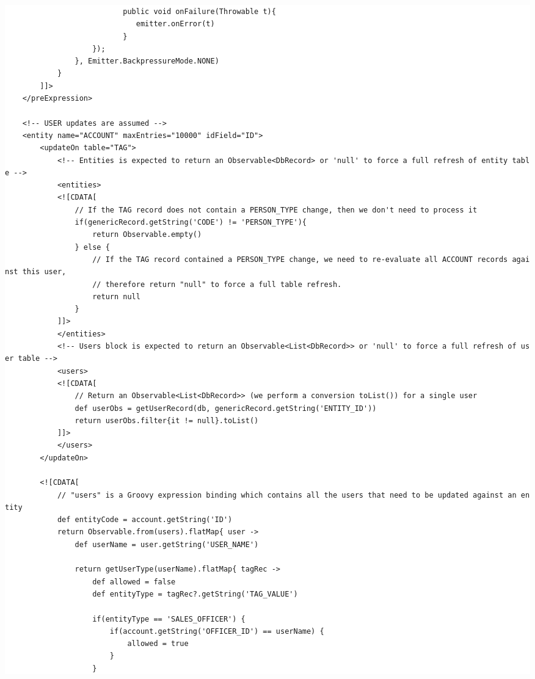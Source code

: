                                public void onFailure(Throwable t){
                                  emitter.onError(t)
                               }
                        });
                    }, Emitter.BackpressureMode.NONE)
                }
            ]]>
        </preExpression>
    
    	<!-- USER updates are assumed -->
        <entity name="ACCOUNT" maxEntries="10000" idField="ID">
            <updateOn table="TAG">
                <!-- Entities is expected to return an Observable<DbRecord> or 'null' to force a full refresh of entity table -->
                <entities>
                <![CDATA[
                    // If the TAG record does not contain a PERSON_TYPE change, then we don't need to process it
                    if(genericRecord.getString('CODE') != 'PERSON_TYPE'){
                        return Observable.empty()
                    } else {
                        // If the TAG record contained a PERSON_TYPE change, we need to re-evaluate all ACCOUNT records against this user,
                        // therefore return "null" to force a full table refresh.
                        return null
                    }
                ]]>
                </entities>
                <!-- Users block is expected to return an Observable<List<DbRecord>> or 'null' to force a full refresh of user table -->
                <users>
                <![CDATA[
                    // Return an Observable<List<DbRecord>> (we perform a conversion toList()) for a single user
                    def userObs = getUserRecord(db, genericRecord.getString('ENTITY_ID'))
                    return userObs.filter{it != null}.toList()
                ]]>
                </users>
            </updateOn>
    
            <![CDATA[
                // "users" is a Groovy expression binding which contains all the users that need to be updated against an entity
                def entityCode = account.getString('ID')
                return Observable.from(users).flatMap{ user ->
                    def userName = user.getString('USER_NAME')
                    
                    return getUserType(userName).flatMap{ tagRec ->
                        def allowed = false
                        def entityType = tagRec?.getString('TAG_VALUE')
        
                        if(entityType == 'SALES_OFFICER') {
                            if(account.getString('OFFICER_ID') == userName) {
                                allowed = true
                            }
                        }
        